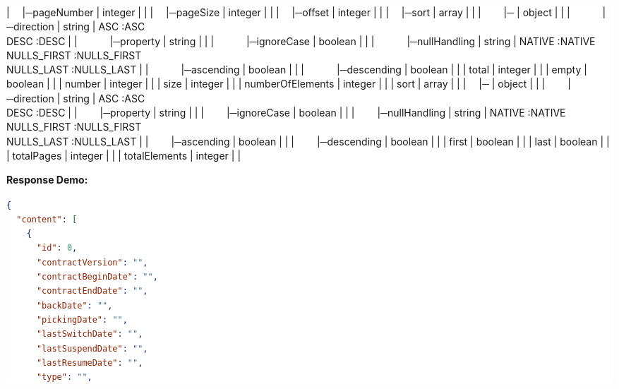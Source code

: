 | &ensp;&ensp;&#124;─pageNumber | integer |                                                                                                                                                 |
| &ensp;&ensp;&#124;─pageSize | integer |                                                                                                                                                 |
| &ensp;&ensp;&#124;─offset | integer |                                                                                                                                                 |
| &ensp;&ensp;&#124;─sort | array |                                                                                                                                                 |
| &ensp;&ensp;&ensp;&ensp;&#124;─ | object |                                                                                                                                                 |
| &ensp;&ensp;&ensp;&ensp;&ensp;&ensp;&#124;─direction | string | ASC :ASC<br>DESC :DESC                                                                                                                          |
| &ensp;&ensp;&ensp;&ensp;&ensp;&ensp;&#124;─property | string |                                                                                                                                                 |
| &ensp;&ensp;&ensp;&ensp;&ensp;&ensp;&#124;─ignoreCase | boolean |                                                                                                                                                 |
| &ensp;&ensp;&ensp;&ensp;&ensp;&ensp;&#124;─nullHandling | string | NATIVE :NATIVE<br>NULLS_FIRST :NULLS_FIRST<br>NULLS_LAST :NULLS_LAST                                                                            |
| &ensp;&ensp;&ensp;&ensp;&ensp;&ensp;&#124;─ascending | boolean |                                                                                                                                                 |
| &ensp;&ensp;&ensp;&ensp;&ensp;&ensp;&#124;─descending | boolean |                                                                                                                                                 |
| total | integer |                                                                                                                                                 |
| empty | boolean |                                                                                                                                                 |
| number | integer |                                                                                                                                                 |
| size | integer |                                                                                                                                                 |
| numberOfElements | integer |                                                                                                                                                 |
| sort | array |                                                                                                                                                 |
| &ensp;&ensp;&#124;─ | object |                                                                                                                                                 |
| &ensp;&ensp;&ensp;&ensp;&#124;─direction | string | ASC :ASC<br>DESC :DESC                                                                                                                          |
| &ensp;&ensp;&ensp;&ensp;&#124;─property | string |                                                                                                                                                 |
| &ensp;&ensp;&ensp;&ensp;&#124;─ignoreCase | boolean |                                                                                                                                                 |
| &ensp;&ensp;&ensp;&ensp;&#124;─nullHandling | string | NATIVE :NATIVE<br>NULLS_FIRST :NULLS_FIRST<br>NULLS_LAST :NULLS_LAST                                                                            |
| &ensp;&ensp;&ensp;&ensp;&#124;─ascending | boolean |                                                                                                                                                 |
| &ensp;&ensp;&ensp;&ensp;&#124;─descending | boolean |                                                                                                                                                 |
| first | boolean |                                                                                                                                                 |
| last | boolean |                                                                                                                                                 |
| totalPages | integer |                                                                                                                                                 |
| totalElements | integer |                                                                                                                                                 |

**Response Demo:**

```json
{
  "content": [
    {
      "id": 0,
      "contractVersion": "",
      "contractBeginDate": "",
      "contractEndDate": "",
      "backDate": "",
      "pickingDate": "",
      "lastSwitchDate": "",
      "lastSuspendDate": "",
      "lastResumeDate": "",
      "type": "",
```